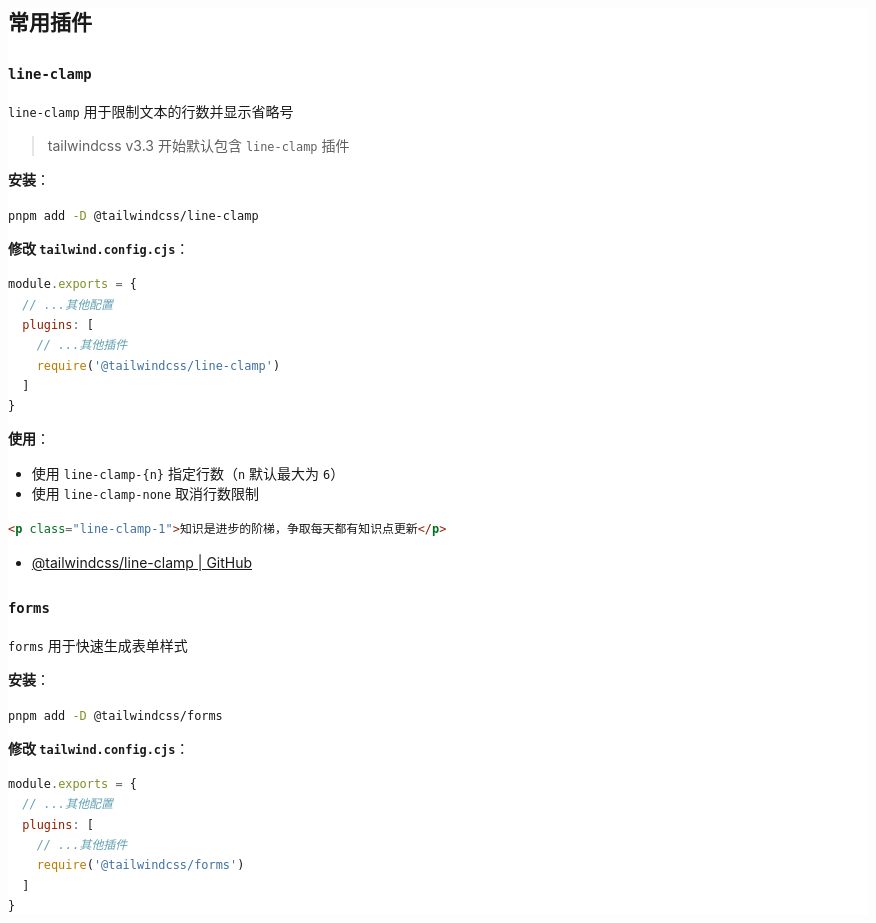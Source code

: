 ## 常用插件

### `line-clamp`

`line-clamp` 用于限制文本的行数并显示省略号

> tailwindcss v3.3 开始默认包含 `line-clamp` 插件

**安装**：

```sh
pnpm add -D @tailwindcss/line-clamp
```

**修改 `tailwind.config.cjs`**：

```js
module.exports = {
  // ...其他配置
  plugins: [
    // ...其他插件
    require('@tailwindcss/line-clamp')
  ]
}
```

**使用**：

- 使用 `line-clamp-{n}` 指定行数（`n` 默认最大为 `6`）
- 使用 `line-clamp-none` 取消行数限制

```html
<p class="line-clamp-1">知识是进步的阶梯，争取每天都有知识点更新</p>
```

- [@tailwindcss/line-clamp | GitHub](https://github.com/tailwindlabs/tailwindcss-line-clamp)

### `forms`

`forms` 用于快速生成表单样式

**安装**：

```sh
pnpm add -D @tailwindcss/forms
```

**修改 `tailwind.config.cjs`**：

```js
module.exports = {
  // ...其他配置
  plugins: [
    // ...其他插件
    require('@tailwindcss/forms')
  ]
}
```
